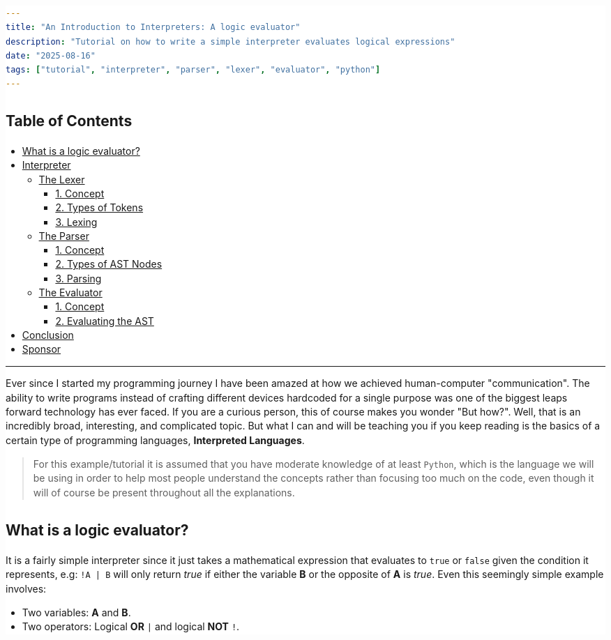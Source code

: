 ```yaml
---
title: "An Introduction to Interpreters: A logic evaluator"
description: "Tutorial on how to write a simple interpreter evaluates logical expressions"
date: "2025-08-16"
tags: ["tutorial", "interpreter", "parser", "lexer", "evaluator", "python"]
---
```


## Table of Contents

- [What is a logic evaluator?](#what-is-a-logic-evaluator)
- [Interpreter](#interpreter)
  - [The Lexer](#the-lexer)
    - [1. Concept](#1-concept)
    - [2. Types of Tokens](#2-types-of-tokens)
    - [3. Lexing](#3-lexing)
  - [The Parser](#the-parser)
    - [1. Concept](#1-concept-1)
    - [2. Types of AST Nodes](#2-types-of-ast-nodes)
    - [3. Parsing](#3-parsing)
  - [The Evaluator](#the-evaluator)
    - [1. Concept](#1-concept-2)
    - [2. Evaluating the AST](#2-evaluating-the-ast)
- [Conclusion](#conclusion)
- [Sponsor](#sponsor)

---

Ever since I started my programming journey I have been amazed at how we achieved human-computer
"communication". The ability to write programs instead of crafting different devices hardcoded for a
single purpose was one of the biggest leaps forward technology has ever faced. If you are a curious
person, this of course makes you wonder "But how?". Well, that is an incredibly broad, interesting,
and complicated topic. But what I can and will be teaching you if you keep reading is the basics of
a certain type of programming languages, **Interpreted Languages**.

> For this example/tutorial it is assumed that you have moderate knowledge of at least `Python`,
> which is the language we will be using in order to help most people understand the concepts rather
> than focusing too much on the code, even though it will of course be present throughout all the
> explanations.

## What is a logic evaluator?

It is a fairly simple interpreter since it just takes a mathematical expression that evaluates to
`true` or `false` given the condition it represents, e.g: `!A | B` will only return _true_ if either
the variable **B** or the opposite of **A** is _true_. Even this seemingly simple example involves:

- Two variables: **A** and **B**.
- Two operators: Logical **OR** `|` and logical **NOT** `!`.
